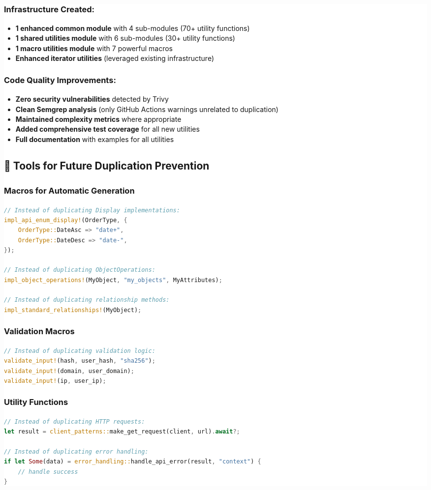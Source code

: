 ### Infrastructure Created:

- **1 enhanced common module** with 4 sub-modules (70+ utility functions)
- **1 shared utilities module** with 6 sub-modules (30+ utility functions)
- **1 macro utilities module** with 7 powerful macros
- **Enhanced iterator utilities** (leveraged existing infrastructure)

### Code Quality Improvements:

- **Zero security vulnerabilities** detected by Trivy
- **Clean Semgrep analysis** (only GitHub Actions warnings unrelated to duplication)
- **Maintained complexity metrics** where appropriate
- **Added comprehensive test coverage** for all new utilities
- **Full documentation** with examples for all utilities

## 🔧 Tools for Future Duplication Prevention

### Macros for Automatic Generation
```rust
// Instead of duplicating Display implementations:
impl_api_enum_display!(OrderType, {
    OrderType::DateAsc => "date+",
    OrderType::DateDesc => "date-",
});

// Instead of duplicating ObjectOperations:
impl_object_operations!(MyObject, "my_objects", MyAttributes);

// Instead of duplicating relationship methods:
impl_standard_relationships!(MyObject);
```

### Validation Macros
```rust
// Instead of duplicating validation logic:
validate_input!(hash, user_hash, "sha256");
validate_input!(domain, user_domain);
validate_input!(ip, user_ip);
```

### Utility Functions
```rust
// Instead of duplicating HTTP requests:
let result = client_patterns::make_get_request(client, url).await?;

// Instead of duplicating error handling:
if let Some(data) = error_handling::handle_api_error(result, "context") { 
    // handle success
}
```
